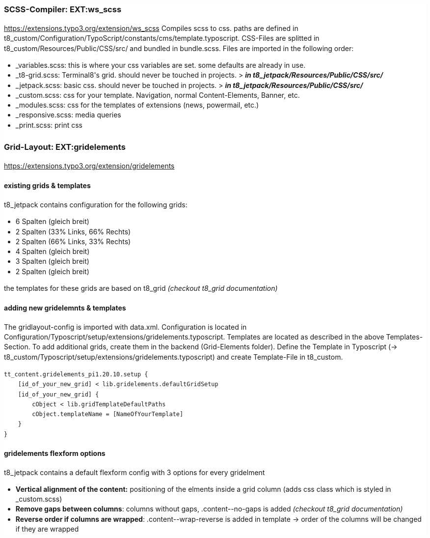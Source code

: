 ### SCSS-Compiler: EXT:ws_scss
https://extensions.typo3.org/extension/ws_scss 
Compiles scss to css. paths are defined in t8_custom/Configuration/TypoScript/constants/cms/template.typoscript. CSS-Files are splitted in t8_custom/Resources/Public/CSS/src/ and bundled in bundle.scss.
Files are imported in the following order: 
- _variables.scss: this is where your css variables are set. some defaults are already in use.
- _t8-grid.scss: Terminal8's grid. should never be touched in projects. > ***in t8_jetpack/Resources/Public/CSS/src/***
- _jetpack.scss: basic css. should never be touched in projects. > ***in t8_jetpack/Resources/Public/CSS/src/***
- _custom.scss: css for your template. Navigation, normal Content-Elements, Banner, etc.
- _modules.scss: css for the templates of extensions (news, powermail, etc.)
- _responsive.scss: media queries
- _print.scss: print css



### Grid-Layout: EXT:gridelements
https://extensions.typo3.org/extension/gridelements 

#### existing grids & templates
t8_jetpack contains configuration for the following grids:
- 6 Spalten (gleich breit)	 
- 2 Spalten (33% Links, 66% Rechts)	 	
- 2 Spalten (66% Links, 33% Rechts)	 	
- 4 Spalten (gleich breit)	 	
- 3 Spalten (gleich breit)	 	
- 2 Spalten (gleich breit)

the templates for these grids are based on t8_grid *(checkout t8_grid documentation)*

#### adding new gridelemnts & templates
The gridlayout-config is imported with data.xml. Configuration is located in Configuration/Typoscript/setup/extensions/gridelements.typoscript. Templates are located as described in the above Templates-Section.
To add additional grids, create them in the backend (Grid-Elements folder). Define the Template in Typoscript (-> t8_custom/Typoscript/setup/extensions/gridelements.typoscript) and create Template-File in t8_custom.
```typoscript
tt_content.gridelements_pi1.20.10.setup {
	[id_of_your_new_grid] < lib.gridelements.defaultGridSetup
	[id_of_your_new_grid] {
		cObject < lib.gridTemplateDefaultPaths
		cObject.templateName = [NameOfYourTemplate]
	}
}
```

#### gridelements flexform options
t8_jetpack contains a default flexform config with 3 options for every gridelment
- **Vertical alignment of the content:** positioning of the elments inside a grid column (adds css class which is styled in _custom.scss)
- **Remove gaps between columns**: columns without gaps, .content--no-gaps is added *(checkout t8_grid documentation)*
- **Reverse order if columns are wrapped**: .content--wrap-reverse is added in template -> order of the columns will be changed if they are wrapped
